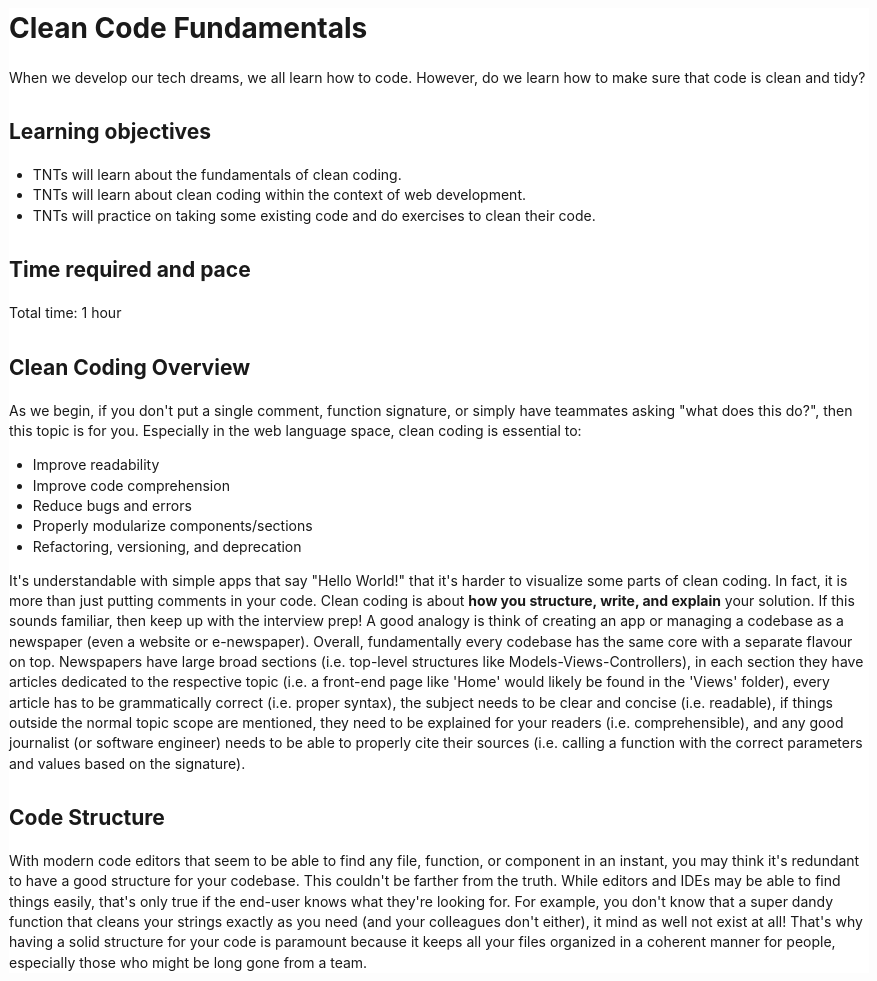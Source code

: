 # Clean Code Fundamentals

When we develop our tech dreams, we all learn how to code. However, do we learn how to make sure that code is clean and tidy?

## Learning objectives

* TNTs will learn about the fundamentals of clean coding.
* TNTs will learn about clean coding within the context of web development.
* TNTs will practice on taking some existing code and do exercises to clean their code.

## Time required and pace

Total time: 1 hour

## Clean Coding Overview

As we begin, if you don't put a single comment, function signature, or simply have teammates asking "what does this do?", then this topic is for you. Especially in the web language space, clean coding is essential to:

- Improve readability
- Improve code comprehension
- Reduce bugs and errors
- Properly modularize components/sections
- Refactoring, versioning, and deprecation

It's understandable with simple apps that say "Hello World!" that it's harder to visualize some parts of clean coding. In fact, it is more than just putting comments in your code. Clean coding is about **how you structure, write, and explain** your solution. If this sounds familiar, then keep up with the interview prep! A good analogy is think of creating an app or managing a codebase as a newspaper (even a website or e-newspaper). Overall, fundamentally every codebase has the same core with a separate flavour on top. Newspapers have large broad sections (i.e. top-level structures like Models-Views-Controllers), in each section they have articles dedicated to the respective topic (i.e. a front-end page like 'Home' would likely be found in the 'Views' folder), every article has to be grammatically correct (i.e. proper syntax), the subject needs to be clear and concise (i.e. readable), if things outside the normal topic scope are mentioned, they need to be explained for your readers (i.e. comprehensible), and any good journalist (or software engineer) needs to be able to properly cite their sources (i.e. calling a function with the correct parameters and values based on the signature).

## Code Structure

With modern code editors that seem to be able to find any file, function, or component in an instant, you may think it's redundant to have a good structure for your codebase. This couldn't be farther from the truth. While editors and IDEs may be able to find things easily, that's only true if the end-user knows what they're looking for. For example, you don't know that a super dandy function that cleans your strings exactly as you need (and your colleagues don't either), it mind as well not exist at all! That's why having a solid structure for your code is paramount because it keeps all your files organized in a coherent manner for people, especially those who might be long gone from a team.
